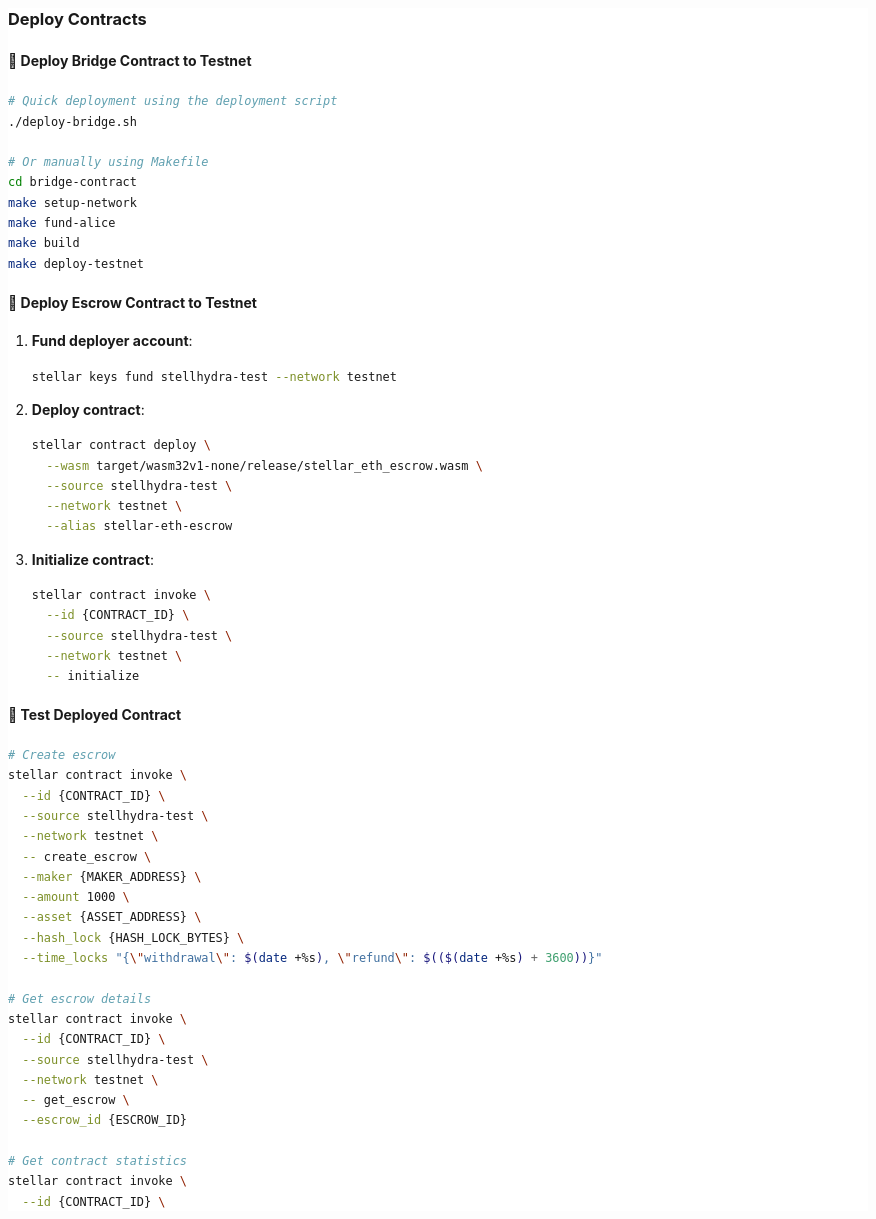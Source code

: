 ### Deploy Contracts

#### 🚀 **Deploy Bridge Contract to Testnet**

```bash
# Quick deployment using the deployment script
./deploy-bridge.sh

# Or manually using Makefile
cd bridge-contract
make setup-network
make fund-alice
make build
make deploy-testnet
```

#### 🚀 **Deploy Escrow Contract to Testnet**

1. **Fund deployer account**:
   ```bash
   stellar keys fund stellhydra-test --network testnet
   ```

2. **Deploy contract**:
   ```bash
   stellar contract deploy \
     --wasm target/wasm32v1-none/release/stellar_eth_escrow.wasm \
     --source stellhydra-test \
     --network testnet \
     --alias stellar-eth-escrow
   ```

3. **Initialize contract**:
   ```bash
   stellar contract invoke \
     --id {CONTRACT_ID} \
     --source stellhydra-test \
     --network testnet \
     -- initialize
   ```

#### 🧪 **Test Deployed Contract**

```bash
# Create escrow
stellar contract invoke \
  --id {CONTRACT_ID} \
  --source stellhydra-test \
  --network testnet \
  -- create_escrow \
  --maker {MAKER_ADDRESS} \
  --amount 1000 \
  --asset {ASSET_ADDRESS} \
  --hash_lock {HASH_LOCK_BYTES} \
  --time_locks "{\"withdrawal\": $(date +%s), \"refund\": $(($(date +%s) + 3600))}"

# Get escrow details
stellar contract invoke \
  --id {CONTRACT_ID} \
  --source stellhydra-test \
  --network testnet \
  -- get_escrow \
  --escrow_id {ESCROW_ID}

# Get contract statistics
stellar contract invoke \
  --id {CONTRACT_ID} \
```